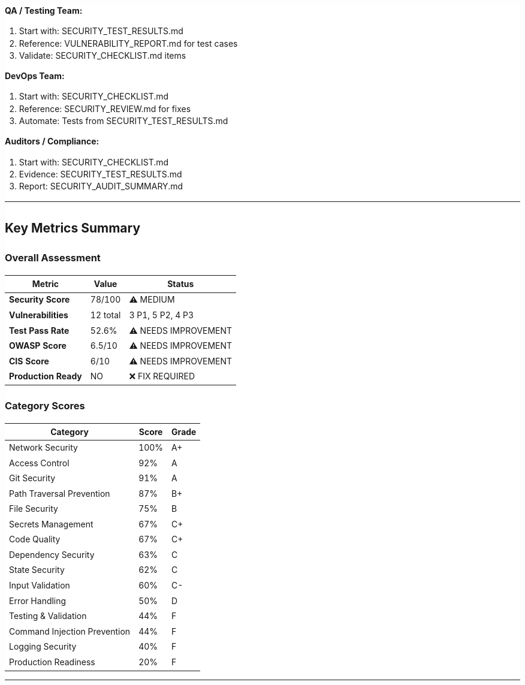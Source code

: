**QA / Testing Team:**
1. Start with: SECURITY_TEST_RESULTS.md
2. Reference: VULNERABILITY_REPORT.md for test cases
3. Validate: SECURITY_CHECKLIST.md items

**DevOps Team:**
1. Start with: SECURITY_CHECKLIST.md
2. Reference: SECURITY_REVIEW.md for fixes
3. Automate: Tests from SECURITY_TEST_RESULTS.md

**Auditors / Compliance:**
1. Start with: SECURITY_CHECKLIST.md
2. Evidence: SECURITY_TEST_RESULTS.md
3. Report: SECURITY_AUDIT_SUMMARY.md

---

## Key Metrics Summary

### Overall Assessment

| Metric | Value | Status |
|--------|-------|--------|
| **Security Score** | 78/100 | ⚠️ MEDIUM |
| **Vulnerabilities** | 12 total | 3 P1, 5 P2, 4 P3 |
| **Test Pass Rate** | 52.6% | ⚠️ NEEDS IMPROVEMENT |
| **OWASP Score** | 6.5/10 | ⚠️ NEEDS IMPROVEMENT |
| **CIS Score** | 6/10 | ⚠️ NEEDS IMPROVEMENT |
| **Production Ready** | NO | ❌ FIX REQUIRED |

### Category Scores

| Category | Score | Grade |
|----------|-------|-------|
| Network Security | 100% | A+ |
| Access Control | 92% | A |
| Git Security | 91% | A |
| Path Traversal Prevention | 87% | B+ |
| File Security | 75% | B |
| Secrets Management | 67% | C+ |
| Code Quality | 67% | C+ |
| Dependency Security | 63% | C |
| State Security | 62% | C |
| Input Validation | 60% | C- |
| Error Handling | 50% | D |
| Testing & Validation | 44% | F |
| Command Injection Prevention | 44% | F |
| Logging Security | 40% | F |
| Production Readiness | 20% | F |

---